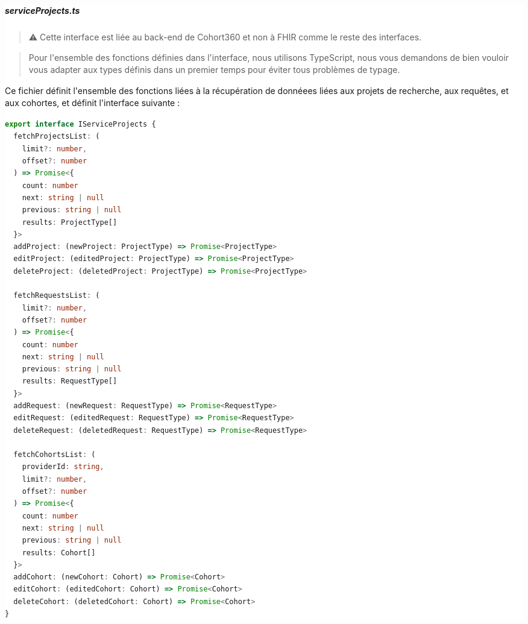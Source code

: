 
##### serviceProjects.ts

> ⚠️ Cette interface est liée au back-end de Cohort360 et non à FHIR comme le reste des interfaces.

> Pour l'ensemble des fonctions définies dans l'interface, nous utilisons TypeScript, nous vous demandons de bien vouloir vous adapter aux types définis dans un premier temps pour éviter tous problèmes de typage.

Ce fichier définit l'ensemble des fonctions liées à la récupération de donnéees liées aux projets de recherche, aux requêtes, et aux cohortes, et définit l'interface suivante :

```ts
export interface IServiceProjects {
  fetchProjectsList: (
    limit?: number,
    offset?: number
  ) => Promise<{
    count: number
    next: string | null
    previous: string | null
    results: ProjectType[]
  }>
  addProject: (newProject: ProjectType) => Promise<ProjectType>
  editProject: (editedProject: ProjectType) => Promise<ProjectType>
  deleteProject: (deletedProject: ProjectType) => Promise<ProjectType>

  fetchRequestsList: (
    limit?: number,
    offset?: number
  ) => Promise<{
    count: number
    next: string | null
    previous: string | null
    results: RequestType[]
  }>
  addRequest: (newRequest: RequestType) => Promise<RequestType>
  editRequest: (editedRequest: RequestType) => Promise<RequestType>
  deleteRequest: (deletedRequest: RequestType) => Promise<RequestType>

  fetchCohortsList: (
    providerId: string,
    limit?: number,
    offset?: number
  ) => Promise<{
    count: number
    next: string | null
    previous: string | null
    results: Cohort[]
  }>
  addCohort: (newCohort: Cohort) => Promise<Cohort>
  editCohort: (editedCohort: Cohort) => Promise<Cohort>
  deleteCohort: (deletedCohort: Cohort) => Promise<Cohort>
}
```
